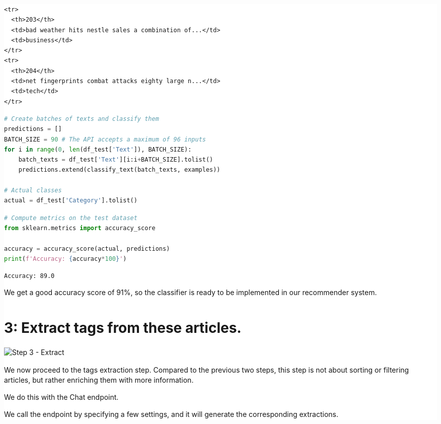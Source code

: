     <tr>
      <th>203</th>
      <td>bad weather hits nestle sales a combination of...</td>
      <td>business</td>
    </tr>
    <tr>
      <th>204</th>
      <td>net fingerprints combat attacks eighty large n...</td>
      <td>tech</td>
    </tr>
  </tbody>
</table>
</div>




```python
# Create batches of texts and classify them
predictions = []
BATCH_SIZE = 90 # The API accepts a maximum of 96 inputs
for i in range(0, len(df_test['Text']), BATCH_SIZE):
    batch_texts = df_test['Text'][i:i+BATCH_SIZE].tolist()
    predictions.extend(classify_text(batch_texts, examples))    
    
# Actual classes
actual = df_test['Category'].tolist()
```


```python
# Compute metrics on the test dataset
from sklearn.metrics import accuracy_score

accuracy = accuracy_score(actual, predictions)
print(f'Accuracy: {accuracy*100}')
```

    Accuracy: 89.0


We get a good accuracy score of 91%, so the classifier is ready to be 
implemented in our recommender system.

# **3: Extract tags from these articles.**

![Step 3 - Extract](https://github.com/cohere-ai/notebooks/raw/main/notebooks/images/article-recommender/article-rec-4.png)

We now proceed to the tags extraction step. Compared to the previous two steps, this step is not about sorting or filtering articles, but rather enriching them with more information. 

We do this with the Chat endpoint.

We call the endpoint by specifying a few settings, and it will generate the corresponding extractions.
